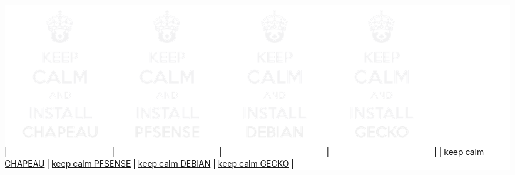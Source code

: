 | ![keep-calm-CHAPEAU](.meta/thumbnails/keep-calm-CHAPEAU.png) | ![keep-calm-PFSENSE](.meta/thumbnails/keep-calm-PFSENSE.png) | ![keep-calm-DEBIAN](.meta/thumbnails/keep-calm-DEBIAN.png) | ![keep-calm-GECKO](.meta/thumbnails/keep-calm-GECKO.png) |
| [keep calm CHAPEAU](keep-calm/keep-calm-CHAPEAU.png) | [keep calm PFSENSE](keep-calm/keep-calm-PFSENSE.png) | [keep calm DEBIAN](keep-calm/keep-calm-DEBIAN.png) | [keep calm GECKO](keep-calm/keep-calm-GECKO.png) |